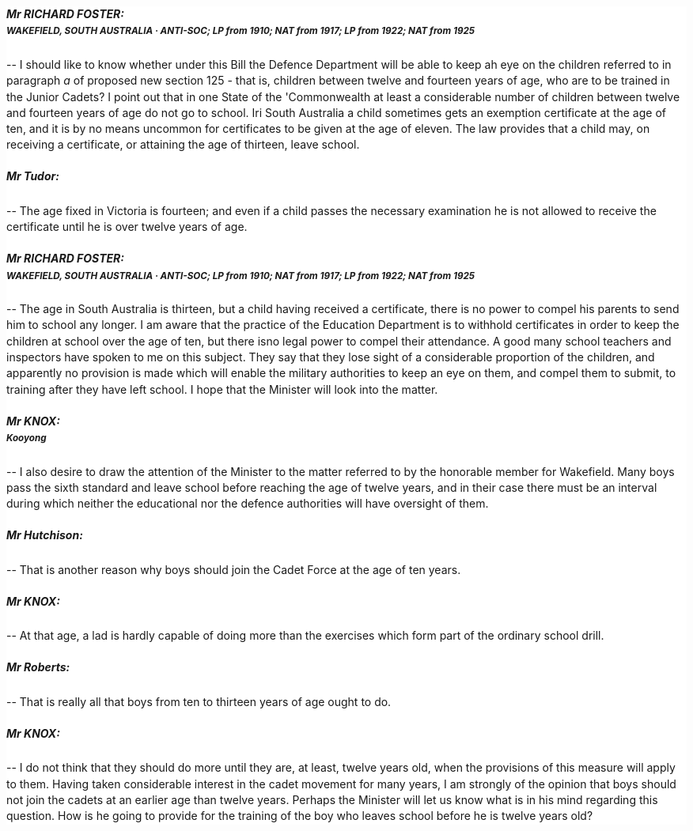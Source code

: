 ##### Mr RICHARD FOSTER:<br><small class="text-muted">WAKEFIELD, SOUTH AUSTRALIA &middot; ANTI-SOC; LP from 1910; NAT from 1917; LP from 1922; NAT from 1925</small>

-- I should like to know whether under this Bill the Defence Department will be able to keep ah eye on the children referred to in paragraph  *a*  of proposed new section 125 - that is, children between twelve and fourteen years of age, who are to be trained in the Junior Cadets? I point out that in one State of the 'Commonwealth at least a considerable number of children between twelve and fourteen years of age do not go to school. Iri South Australia a child sometimes gets an exemption certificate at the age of ten, and it is by no means uncommon for certificates to be given at the age of eleven. The law provides that a child may, on receiving a certificate, or attaining the age of thirteen, leave school. 

##### Mr Tudor:

--  The age fixed in Victoria is fourteen; and even if a child passes the necessary examination he is not allowed to receive the certificate until he is over twelve years of age. 

##### Mr RICHARD FOSTER:<br><small class="text-muted">WAKEFIELD, SOUTH AUSTRALIA &middot; ANTI-SOC; LP from 1910; NAT from 1917; LP from 1922; NAT from 1925</small>

-- The age in South Australia is thirteen, but a child having received a certificate, there is no power to compel his parents to send him to school any longer. I am aware that the practice of the Education Department is to withhold certificates in order to keep the children at school over the age of ten, but there isno legal power to compel their attendance. A good many school teachers and inspectors have spoken to me on this subject. They say that they lose sight of a considerable proportion of the children, and apparently no provision is made which will enable the military authorities to keep an eye on them, and compel them to submit, to training after they have left school. I hope that the Minister will look into the matter. 

##### Mr KNOX:<br><small class="text-muted">Kooyong</small>

-- I also desire to draw the attention of the Minister to the matter referred to by the honorable member for Wakefield. Many boys pass the sixth standard and leave school before reaching the age of twelve years, and in their case there must be an interval during which neither the educational nor the defence authorities will have oversight of them. 

##### Mr Hutchison:

--  That is another reason why boys should join the Cadet Force at the age of ten years. 

##### Mr KNOX:

-- At that age, a lad is hardly capable of doing more than the exercises which form part of the ordinary school drill. 

##### Mr Roberts:

--  That is really all that boys from ten to thirteen years of age ought to do. 

##### Mr KNOX:

-- I do not think that they should do more until they are, at least, twelve years old, when the provisions of this measure will apply to them. Having taken considerable interest in the cadet movement for many years, I am strongly of the opinion that boys should not join the cadets at an earlier age than twelve years. Perhaps the Minister will let us know what is in his mind regarding this question. How is he going to provide for the training of the boy who leaves school before he is twelve years old? 
